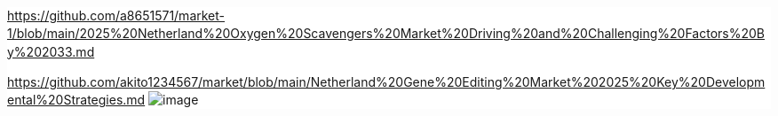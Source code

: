 <a href=https://github.com/a8651571/market-1/blob/main/2025%20Netherland%20Oxygen%20Scavengers%20Market%20Driving%20and%20Challenging%20Factors%20By%202033.md>https://github.com/a8651571/market-1/blob/main/2025%20Netherland%20Oxygen%20Scavengers%20Market%20Driving%20and%20Challenging%20Factors%20By%202033.md</a>

<a href=https://github.com/akito1234567/market/blob/main/Netherland%20Gene%20Editing%20Market%202025%20Key%20Developmental%20Strategies.md>https://github.com/akito1234567/market/blob/main/Netherland%20Gene%20Editing%20Market%202025%20Key%20Developmental%20Strategies.md</a>
![image](https://github.com/user-attachments/assets/3c0e5431-9564-4ad1-b23d-ff766bb443c4)

